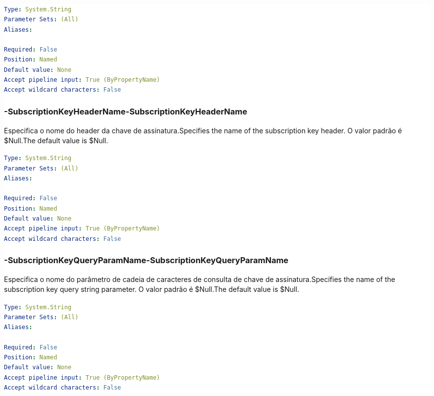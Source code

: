 ```yaml
Type: System.String
Parameter Sets: (All)
Aliases:

Required: False
Position: Named
Default value: None
Accept pipeline input: True (ByPropertyName)
Accept wildcard characters: False
```

### <span data-ttu-id="336bf-161">-SubscriptionKeyHeaderName</span><span class="sxs-lookup"><span data-stu-id="336bf-161">-SubscriptionKeyHeaderName</span></span>
<span data-ttu-id="336bf-162">Especifica o nome do header da chave de assinatura.</span><span class="sxs-lookup"><span data-stu-id="336bf-162">Specifies the name of the subscription key header.</span></span>
<span data-ttu-id="336bf-163">O valor padrão é $Null.</span><span class="sxs-lookup"><span data-stu-id="336bf-163">The default value is $Null.</span></span>

```yaml
Type: System.String
Parameter Sets: (All)
Aliases:

Required: False
Position: Named
Default value: None
Accept pipeline input: True (ByPropertyName)
Accept wildcard characters: False
```

### <span data-ttu-id="336bf-164">-SubscriptionKeyQueryParamName</span><span class="sxs-lookup"><span data-stu-id="336bf-164">-SubscriptionKeyQueryParamName</span></span>
<span data-ttu-id="336bf-165">Especifica o nome do parâmetro de cadeia de caracteres de consulta de chave de assinatura.</span><span class="sxs-lookup"><span data-stu-id="336bf-165">Specifies the name of the subscription key query string parameter.</span></span>
<span data-ttu-id="336bf-166">O valor padrão é $Null.</span><span class="sxs-lookup"><span data-stu-id="336bf-166">The default value is $Null.</span></span>

```yaml
Type: System.String
Parameter Sets: (All)
Aliases:

Required: False
Position: Named
Default value: None
Accept pipeline input: True (ByPropertyName)
Accept wildcard characters: False
```
